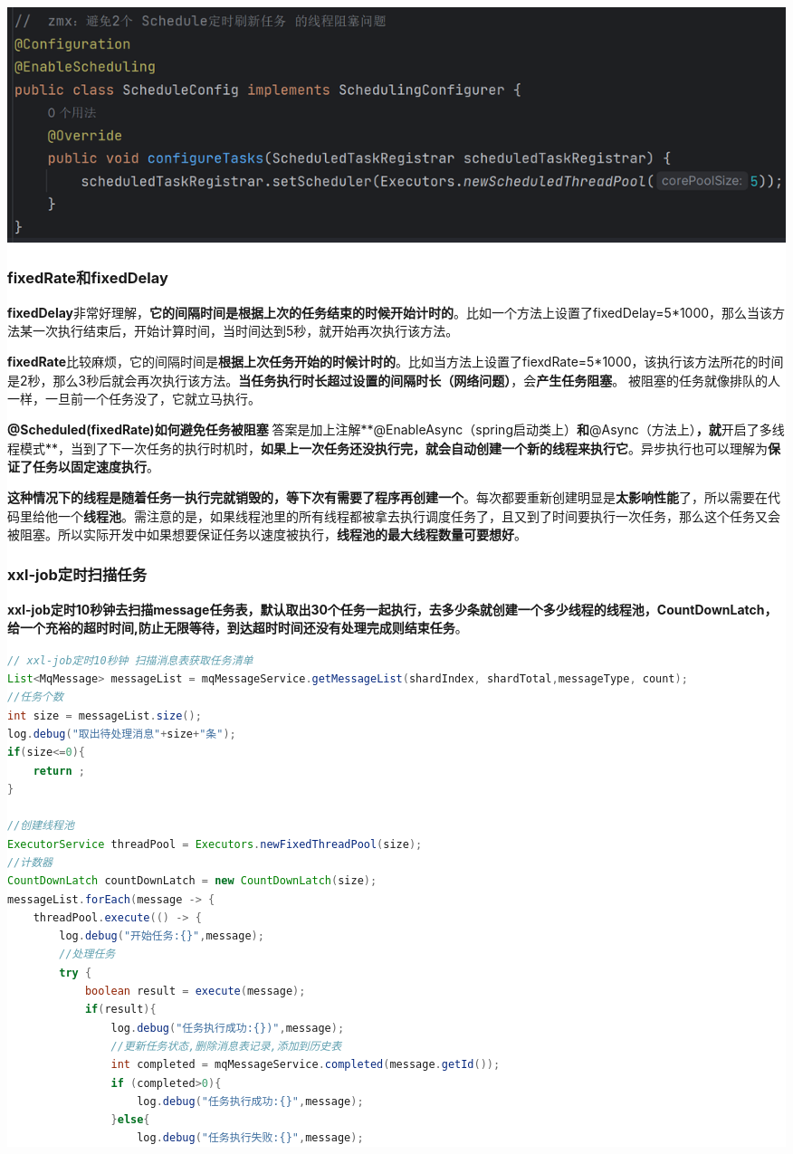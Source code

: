 ![image-20230713124820611](图集/image-20230713124820611.png)

### fixedRate和fixedDelay

**fixedDelay**非常好理解，**它的间隔时间是根据上次的任务结束的时候开始计时的**。比如一个方法上设置了fixedDelay=5*1000，那么当该方法某一次执行结束后，开始计算时间，当时间达到5秒，就开始再次执行该方法。

**fixedRate**比较麻烦，它的间隔时间是**根据上次任务开始的时候计时的**。比如当方法上设置了fiexdRate=5*1000，该执行该方法所花的时间是2秒，那么3秒后就会再次执行该方法。**当任务执行时长超过设置的间隔时长（网络问题）**，会**产生任务阻塞**。
被阻塞的任务就像排队的人一样，一旦前一个任务没了，它就立马执行。

**@Scheduled(fixedRate)如何避免任务被阻塞**
答案是加上注解**@EnableAsync（spring启动类上）**和**@Async（方法上）**，就**开启了多线程模式**，当到了下一次任务的执行时机时，**如果上一次任务还没执行完，就会自动创建一个新的线程来执行它**。异步执行也可以理解为**保证了任务以固定速度执行**。

**这种情况下的线程是随着任务一执行完就销毁的，等下次有需要了程序再创建一个**。每次都要重新创建明显是**太影响性能**了，所以需要在代码里给他一个**线程池**。需注意的是，如果线程池里的所有线程都被拿去执行调度任务了，且又到了时间要执行一次任务，那么这个任务又会被阻塞。所以实际开发中如果想要保证任务以速度被执行，**线程池的最大线程数量可要想好**。

### xxl-job定时扫描任务

**xxl-job定时10秒钟去扫描message任务表，默认取出30个任务一起执行，去多少条就创建一个多少线程的线程池，CountDownLatch，给一个充裕的超时时间,防止无限等待，到达超时时间还没有处理完成则结束任务**。

```java
// xxl-job定时10秒钟 扫描消息表获取任务清单
List<MqMessage> messageList = mqMessageService.getMessageList(shardIndex, shardTotal,messageType, count);
//任务个数
int size = messageList.size();
log.debug("取出待处理消息"+size+"条");
if(size<=0){
    return ;
}

//创建线程池
ExecutorService threadPool = Executors.newFixedThreadPool(size);
//计数器
CountDownLatch countDownLatch = new CountDownLatch(size);
messageList.forEach(message -> {
    threadPool.execute(() -> {
        log.debug("开始任务:{}",message);
        //处理任务
        try {
            boolean result = execute(message);
            if(result){
                log.debug("任务执行成功:{})",message);
                //更新任务状态,删除消息表记录,添加到历史表
                int completed = mqMessageService.completed(message.getId());
                if (completed>0){
                    log.debug("任务执行成功:{}",message);
                }else{
                    log.debug("任务执行失败:{}",message);
```